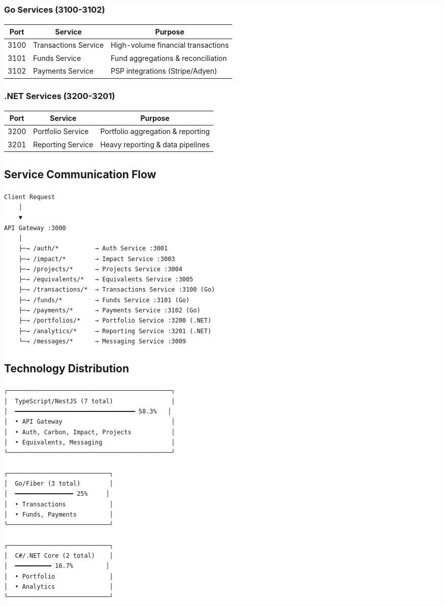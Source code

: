 ### Go Services (3100-3102)
| Port | Service | Purpose |
|------|---------|---------|
| 3100 | Transactions Service | High-volume financial transactions |
| 3101 | Funds Service | Fund aggregations & reconciliation |
| 3102 | Payments Service | PSP integrations (Stripe/Adyen) |

### .NET Services (3200-3201)
| Port | Service | Purpose |
|------|---------|---------|
| 3200 | Portfolio Service | Portfolio aggregation & reporting |
| 3201 | Reporting Service | Heavy reporting & data pipelines |

## Service Communication Flow

```
Client Request
    │
    ▼
API Gateway :3000
    │
    ├─→ /auth/*          → Auth Service :3001
    ├─→ /impact/*        → Impact Service :3003
    ├─→ /projects/*      → Projects Service :3004
    ├─→ /equivalents/*   → Equivalents Service :3005
    ├─→ /transactions/*  → Transactions Service :3100 (Go)
    ├─→ /funds/*         → Funds Service :3101 (Go)
    ├─→ /payments/*      → Payments Service :3102 (Go)
    ├─→ /portfolios/*    → Portfolio Service :3200 (.NET)
    ├─→ /analytics/*     → Reporting Service :3201 (.NET)
    └─→ /messages/*      → Messaging Service :3009
```

## Technology Distribution

```
┌─────────────────────────────────────────────┐
│  TypeScript/NestJS (7 total)                │
│  ━━━━━━━━━━━━━━━━━━━━━━━━━━━━━━━━━ 58.3%   │
│  • API Gateway                              │
│  • Auth, Carbon, Impact, Projects           │
│  • Equivalents, Messaging                   │
└─────────────────────────────────────────────┘

┌────────────────────────────┐
│  Go/Fiber (3 total)        │
│  ━━━━━━━━━━━━━━━━ 25%     │
│  • Transactions            │
│  • Funds, Payments         │
└────────────────────────────┘

┌────────────────────────────┐
│  C#/.NET Core (2 total)    │
│  ━━━━━━━━━━ 16.7%         │
│  • Portfolio               │
│  • Analytics               │
└────────────────────────────┘
```
